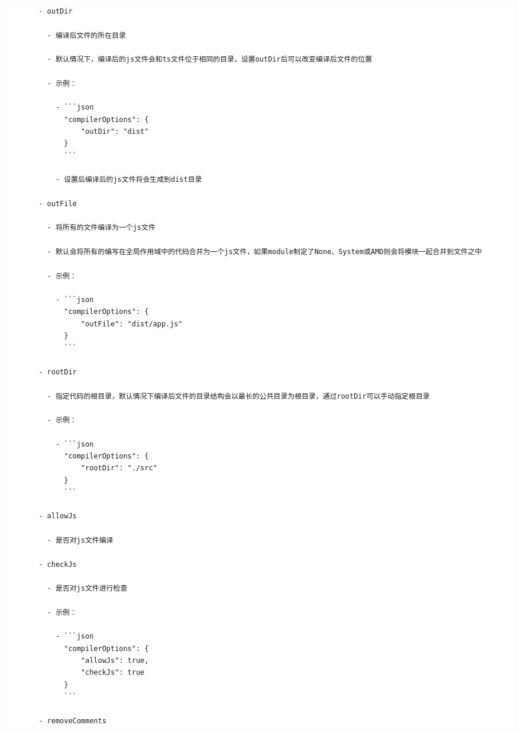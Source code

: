             - outDir

              - 编译后文件的所在目录

              - 默认情况下，编译后的js文件会和ts文件位于相同的目录，设置outDir后可以改变编译后文件的位置

              - 示例：

                - ```json
                  "compilerOptions": {
                      "outDir": "dist"
                  }
                  ```

                - 设置后编译后的js文件将会生成到dist目录

            - outFile

              - 将所有的文件编译为一个js文件

              - 默认会将所有的编写在全局作用域中的代码合并为一个js文件，如果module制定了None、System或AMD则会将模块一起合并到文件之中

              - 示例：

                - ```json
                  "compilerOptions": {
                      "outFile": "dist/app.js"
                  }
                  ```

            - rootDir

              - 指定代码的根目录，默认情况下编译后文件的目录结构会以最长的公共目录为根目录，通过rootDir可以手动指定根目录

              - 示例：

                - ```json
                  "compilerOptions": {
                      "rootDir": "./src"
                  }
                  ```

            - allowJs

              - 是否对js文件编译

            - checkJs

              - 是否对js文件进行检查

              - 示例：

                - ```json
                  "compilerOptions": {
                      "allowJs": true,
                      "checkJs": true
                  }
                  ```

            - removeComments
